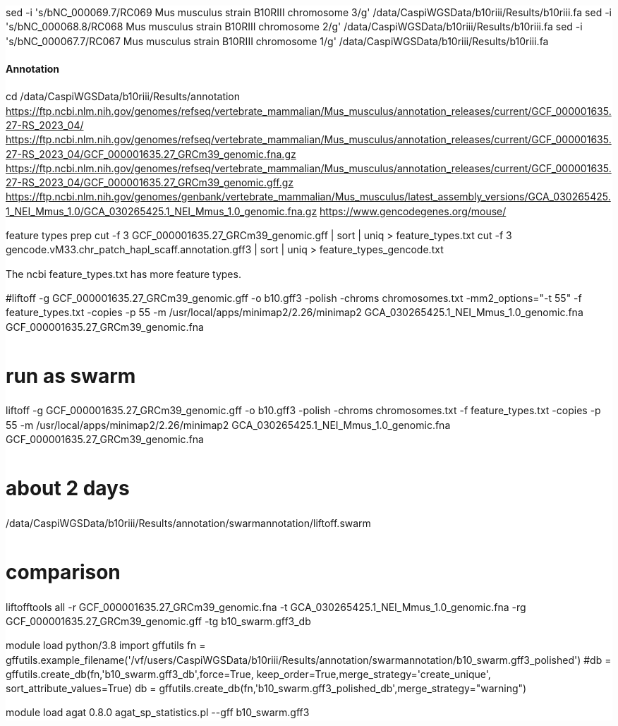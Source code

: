 sed -i 's/bNC_000069.7/RC069 Mus musculus strain B10RIII chromosome 3/g' /data/CaspiWGSData/b10riii/Results/b10riii.fa
sed -i 's/bNC_000068.8/RC068 Mus musculus strain B10RIII chromosome 2/g' /data/CaspiWGSData/b10riii/Results/b10riii.fa
sed -i 's/bNC_000067.7/RC067 Mus musculus strain B10RIII chromosome 1/g' /data/CaspiWGSData/b10riii/Results/b10riii.fa



#### Annotation
cd /data/CaspiWGSData/b10riii/Results/annotation
https://ftp.ncbi.nlm.nih.gov/genomes/refseq/vertebrate_mammalian/Mus_musculus/annotation_releases/current/GCF_000001635.27-RS_2023_04/
https://ftp.ncbi.nlm.nih.gov/genomes/refseq/vertebrate_mammalian/Mus_musculus/annotation_releases/current/GCF_000001635.27-RS_2023_04/GCF_000001635.27_GRCm39_genomic.fna.gz
https://ftp.ncbi.nlm.nih.gov/genomes/refseq/vertebrate_mammalian/Mus_musculus/annotation_releases/current/GCF_000001635.27-RS_2023_04/GCF_000001635.27_GRCm39_genomic.gff.gz
https://ftp.ncbi.nlm.nih.gov/genomes/genbank/vertebrate_mammalian/Mus_musculus/latest_assembly_versions/GCA_030265425.1_NEI_Mmus_1.0/GCA_030265425.1_NEI_Mmus_1.0_genomic.fna.gz
https://www.gencodegenes.org/mouse/

feature types prep
cut -f 3 GCF_000001635.27_GRCm39_genomic.gff | sort | uniq > feature_types.txt
cut -f 3 gencode.vM33.chr_patch_hapl_scaff.annotation.gff3 | sort | uniq > feature_types_gencode.txt

The ncbi feature_types.txt has more feature types.

#liftoff -g GCF_000001635.27_GRCm39_genomic.gff -o b10.gff3 -polish -chroms chromosomes.txt -mm2_options="-t 55" -f feature_types.txt -copies -p 55 -m /usr/local/apps/minimap2/2.26/minimap2 GCA_030265425.1_NEI_Mmus_1.0_genomic.fna GCF_000001635.27_GRCm39_genomic.fna

# run as swarm
liftoff -g GCF_000001635.27_GRCm39_genomic.gff -o b10.gff3 -polish -chroms chromosomes.txt -f feature_types.txt -copies -p 55 -m /usr/local/apps/minimap2/2.26/minimap2 GCA_030265425.1_NEI_Mmus_1.0_genomic.fna GCF_000001635.27_GRCm39_genomic.fna

# about 2 days
/data/CaspiWGSData/b10riii/Results/annotation/swarmannotation/liftoff.swarm

# comparison

liftofftools all -r GCF_000001635.27_GRCm39_genomic.fna -t GCA_030265425.1_NEI_Mmus_1.0_genomic.fna -rg GCF_000001635.27_GRCm39_genomic.gff -tg b10_swarm.gff3_db

module load python/3.8
import gffutils
fn = gffutils.example_filename('/vf/users/CaspiWGSData/b10riii/Results/annotation/swarmannotation/b10_swarm.gff3_polished')
#db = gffutils.create_db(fn,'b10_swarm.gff3_db',force=True, keep_order=True,merge_strategy='create_unique', sort_attribute_values=True)
db = gffutils.create_db(fn,'b10_swarm.gff3_polished_db',merge_strategy="warning")

module load agat 0.8.0
agat_sp_statistics.pl --gff b10_swarm.gff3






